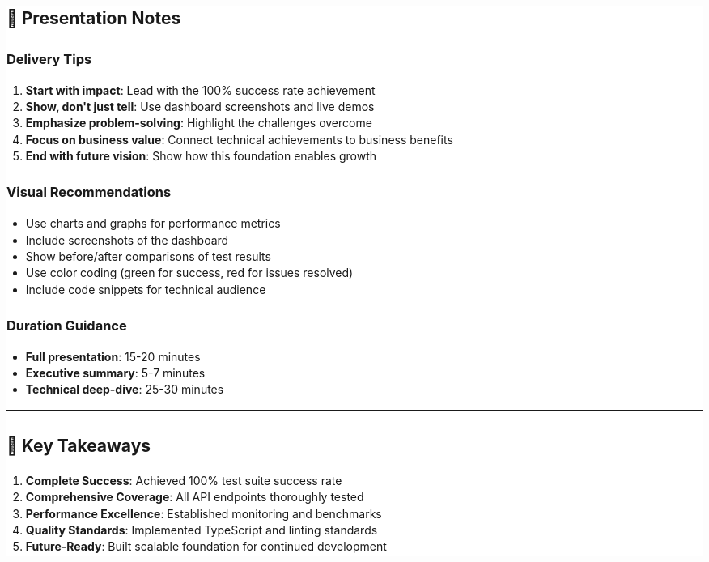 
## 📝 Presentation Notes

### Delivery Tips
1. **Start with impact**: Lead with the 100% success rate achievement
2. **Show, don't just tell**: Use dashboard screenshots and live demos
3. **Emphasize problem-solving**: Highlight the challenges overcome
4. **Focus on business value**: Connect technical achievements to business benefits
5. **End with future vision**: Show how this foundation enables growth

### Visual Recommendations
- Use charts and graphs for performance metrics
- Include screenshots of the dashboard
- Show before/after comparisons of test results
- Use color coding (green for success, red for issues resolved)
- Include code snippets for technical audience

### Duration Guidance
- **Full presentation**: 15-20 minutes
- **Executive summary**: 5-7 minutes
- **Technical deep-dive**: 25-30 minutes

---

## 🎯 Key Takeaways

1. **Complete Success**: Achieved 100% test suite success rate
2. **Comprehensive Coverage**: All API endpoints thoroughly tested
3. **Performance Excellence**: Established monitoring and benchmarks
4. **Quality Standards**: Implemented TypeScript and linting standards
5. **Future-Ready**: Built scalable foundation for continued development

